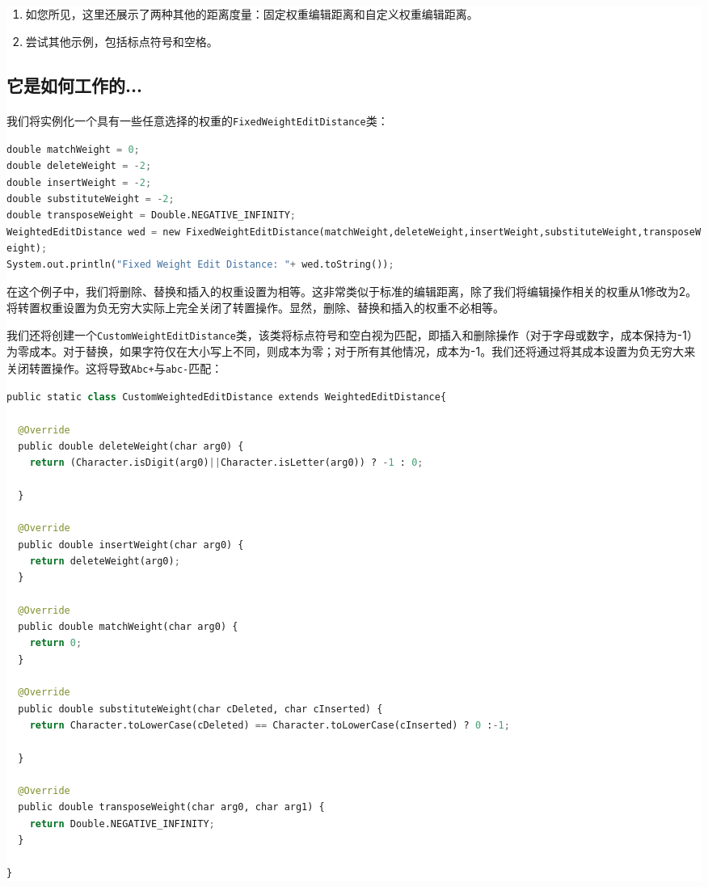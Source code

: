 1.  如您所见，这里还展示了两种其他的距离度量：固定权重编辑距离和自定义权重编辑距离。

1.  尝试其他示例，包括标点符号和空格。

## 它是如何工作的...

我们将实例化一个具有一些任意选择的权重的`FixedWeightEditDistance`类：

```py
double matchWeight = 0;
double deleteWeight = -2;
double insertWeight = -2;
double substituteWeight = -2;
double transposeWeight = Double.NEGATIVE_INFINITY;
WeightedEditDistance wed = new FixedWeightEditDistance(matchWeight,deleteWeight,insertWeight,substituteWeight,transposeWeight);
System.out.println("Fixed Weight Edit Distance: "+ wed.toString());
```

在这个例子中，我们将删除、替换和插入的权重设置为相等。这非常类似于标准的编辑距离，除了我们将编辑操作相关的权重从1修改为2。将转置权重设置为负无穷大实际上完全关闭了转置操作。显然，删除、替换和插入的权重不必相等。

我们还将创建一个`CustomWeightEditDistance`类，该类将标点符号和空白视为匹配，即插入和删除操作（对于字母或数字，成本保持为-1）为零成本。对于替换，如果字符仅在大小写上不同，则成本为零；对于所有其他情况，成本为-1。我们还将通过将其成本设置为负无穷大来关闭转置操作。这将导致`Abc+`与`abc-`匹配：

```py
public static class CustomWeightedEditDistance extends WeightedEditDistance{

  @Override
  public double deleteWeight(char arg0) {
    return (Character.isDigit(arg0)||Character.isLetter(arg0)) ? -1 : 0;

  }

  @Override
  public double insertWeight(char arg0) {
    return deleteWeight(arg0);
  }

  @Override
  public double matchWeight(char arg0) {
    return 0;
  }

  @Override
  public double substituteWeight(char cDeleted, char cInserted) {
    return Character.toLowerCase(cDeleted) == Character.toLowerCase(cInserted) ? 0 :-1;

  }

  @Override
  public double transposeWeight(char arg0, char arg1) {
    return Double.NEGATIVE_INFINITY;
  }

}
```
